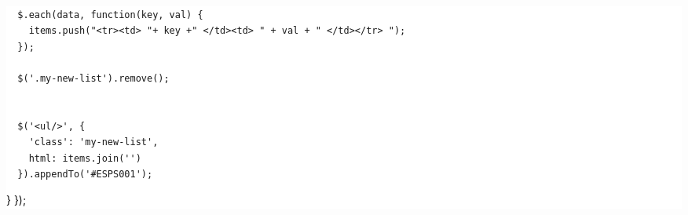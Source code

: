 	  $.each(data, function(key, val) {
	    items.push("<tr><td> "+ key +" </td><td> " + val + " </td></tr> ");
	  });
	
	  $('.my-new-list').remove();	


	  $('<ul/>', {
	    'class': 'my-new-list',
	    html: items.join('')
	  }).appendTo('#ESPS001');
 }
});

   </script>
<script>
$.ajax({
	 type: "GET",
	 url: "http://82.5.78.180:93/jsread",
	 async: false,
	 beforeSend: function(x) {
	  if(x && x.overrideMimeType) {
	   x.overrideMimeType("application/j-son;charset=UTF-8");
	  }
 },
 dataType: "json",
 success: function(data){
	  var items = [];

	  $.each(data, function(key, val) {
	    items.push("<tr><td> "+ key +" </td><td> " + val + " </td></tr> ");
	  });
	
	 // $('.my-new-list').remove();	


	  $('<ul/>', {
	    'class': 'my-new-list',
	    html: items.join('')
	  }).appendTo('#ESPS002');
 }
});
   </script>
<script>
$.ajax({
	 type: "GET",
	 url: "http://82.5.78.180:92/jsread",
	 async: false,
	 beforeSend: function(x) {
	  if(x && x.overrideMimeType) {
	   x.overrideMimeType("application/j-son;charset=UTF-8");
	  }
 },
 dataType: "json",
 success: function(data){
	  var items = [];
